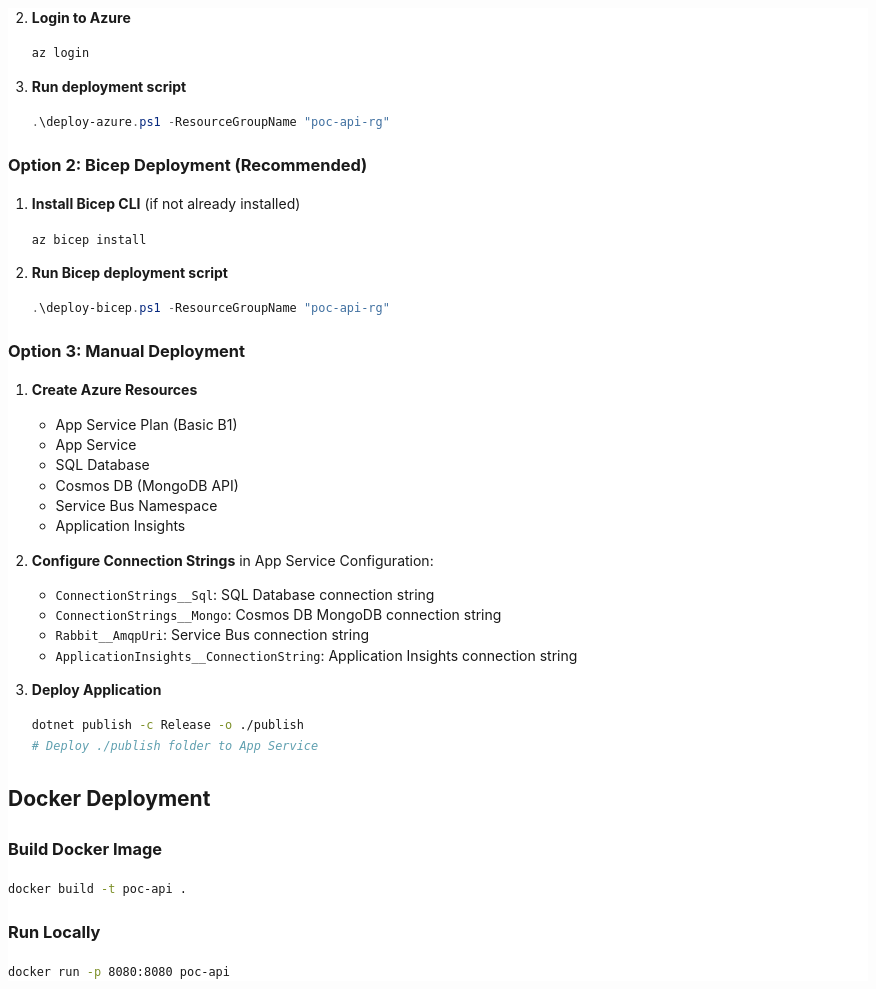 2. **Login to Azure**
   ```bash
   az login
   ```

3. **Run deployment script**
   ```powershell
   .\deploy-azure.ps1 -ResourceGroupName "poc-api-rg"
   ```

### Option 2: Bicep Deployment (Recommended)

1. **Install Bicep CLI** (if not already installed)
   ```bash
   az bicep install
   ```

2. **Run Bicep deployment script**
   ```powershell
   .\deploy-bicep.ps1 -ResourceGroupName "poc-api-rg"
   ```

### Option 3: Manual Deployment

1. **Create Azure Resources**
   - App Service Plan (Basic B1)
   - App Service
   - SQL Database
   - Cosmos DB (MongoDB API)
   - Service Bus Namespace
   - Application Insights

2. **Configure Connection Strings** in App Service Configuration:
   - `ConnectionStrings__Sql`: SQL Database connection string
   - `ConnectionStrings__Mongo`: Cosmos DB MongoDB connection string
   - `Rabbit__AmqpUri`: Service Bus connection string
   - `ApplicationInsights__ConnectionString`: Application Insights connection string

3. **Deploy Application**
   ```bash
   dotnet publish -c Release -o ./publish
   # Deploy ./publish folder to App Service
   ```

## Docker Deployment

### Build Docker Image
```bash
docker build -t poc-api .
```

### Run Locally
```bash
docker run -p 8080:8080 poc-api
```
